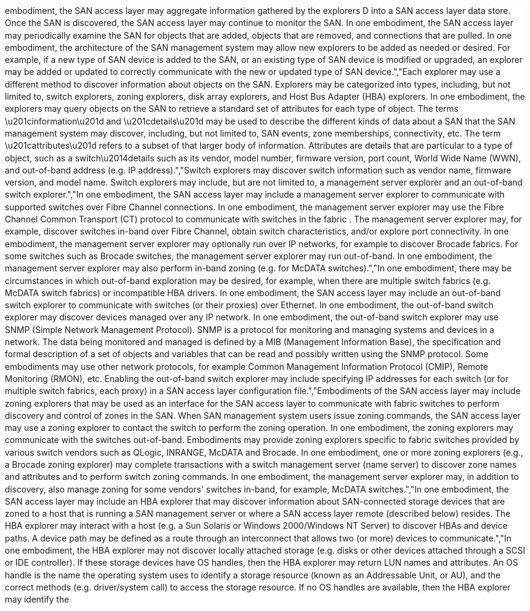 embodiment, the SAN access layer  may aggregate information gathered by the explorers D into a SAN access layer  data store. Once the SAN is discovered, the SAN access layer  may continue to monitor the SAN. In one embodiment, the SAN access layer  may periodically examine the SAN for objects that are added, objects that are removed, and connections that are pulled. In one embodiment, the architecture of the SAN management system may allow new explorers  to be added as needed or desired. For example, if a new type of SAN device is added to the SAN, or an existing type of SAN device is modified or upgraded, an explorer  may be added or updated to correctly communicate with the new or updated type of SAN device.","Each explorer  may use a different method to discover information about objects on the SAN. Explorers  may be categorized into types, including, but not limited to, switch explorers, zoning explorers, disk array explorers, and Host Bus Adapter (HBA) explorers. In one embodiment, the explorers  may query objects on the SAN to retrieve a standard set of attributes for each type of object. The terms \u201cinformation\u201d and \u201cdetails\u201d may be used to describe the different kinds of data about a SAN that the SAN management system may discover, including, but not limited to, SAN events, zone memberships, connectivity, etc. The term \u201cattributes\u201d refers to a subset of that larger body of information. Attributes are details that are particular to a type of object, such as a switch\u2014details such as its vendor, model number, firmware version, port count, World Wide Name (WWN), and out-of-band address (e.g. IP address).","Switch explorers may discover switch information such as vendor name, firmware version, and model name. Switch explorers may include, but are not limited to, a management server explorer and an out-of-band switch explorer.","In one embodiment, the SAN access layer  may include a management server explorer to communicate with supported switches over Fibre Channel connections. In one embodiment, the management server explorer may use the Fibre Channel Common Transport (CT) protocol to communicate with switches in the fabric . The management server explorer may, for example, discover switches in-band over Fibre Channel, obtain switch characteristics, and\/or explore port connectivity. In one embodiment, the management server explorer may optionally run over IP networks, for example to discover Brocade fabrics. For some switches such as Brocade switches, the management server explorer may run out-of-band. In one embodiment, the management server explorer may also perform in-band zoning (e.g. for McDATA switches).","In one embodiment, there may be circumstances in which out-of-band exploration may be desired, for example, when there are multiple switch fabrics (e.g. McDATA switch fabrics) or incompatible HBA drivers. In one embodiment, the SAN access layer may include an out-of-band switch explorer to communicate with switches (or their proxies) over Ethernet. In one embodiment, the out-of-band switch explorer may discover devices managed over any IP network. In one embodiment, the out-of-band switch explorer may use SNMP (Simple Network Management Protocol). SNMP is a protocol for monitoring and managing systems and devices in a network. The data being monitored and managed is defined by a MIB (Management Information Base), the specification and formal description of a set of objects and variables that can be read and possibly written using the SNMP protocol. Some embodiments may use other network protocols, for example Common Management Information Protocol (CMIP), Remote Monitoring (RMON), etc. Enabling the out-of-band switch explorer may include specifying IP addresses for each switch (or for multiple switch fabrics, each proxy) in a SAN access layer configuration file.","Embodiments of the SAN access layer  may include zoning explorers that may be used as an interface for the SAN access layer  to communicate with fabric switches to perform discovery and control of zones in the SAN. When SAN management system users issue zoning commands, the SAN access layer  may use a zoning explorer to contact the switch to perform the zoning operation. In one embodiment, the zoning explorers may communicate with the switches out-of-band. Embodiments may provide zoning explorers specific to fabric switches provided by various switch vendors such as QLogic, INRANGE, McDATA and Brocade. In one embodiment, one or more zoning explorers (e.g., a Brocade zoning explorer) may complete transactions with a switch management server (name server) to discover zone names and attributes and to perform switch zoning commands. In one embodiment, the management server explorer may, in addition to discovery, also manage zoning for some vendors' switches in-band, for example, McDATA switches.","In one embodiment, the SAN access layer  may include an HBA explorer that may discover information about SAN-connected storage devices  that are zoned to a host  that is running a SAN management server  or where a SAN access layer remote  (described below) resides. The HBA explorer may interact with a host  (e.g. a Sun Solaris or Windows 2000\/Windows NT Server) to discover HBAs and device paths. A device path may be defined as a route through an interconnect that allows two (or more) devices to communicate.","In one embodiment, the HBA explorer may not discover locally attached storage (e.g. disks or other devices attached through a SCSI or IDE controller). If these storage devices have OS handles, then the HBA explorer may return LUN names and attributes. An OS handle is the name the operating system uses to identify a storage resource (known as an Addressable Unit, or AU), and the correct methods (e.g. driver\/system call) to access the storage resource. If no OS handles are available, then the HBA explorer may identify the